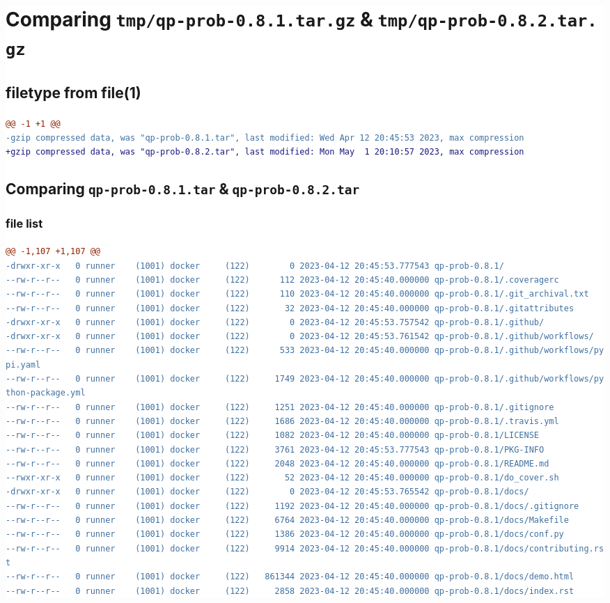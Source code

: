 # Comparing `tmp/qp-prob-0.8.1.tar.gz` & `tmp/qp-prob-0.8.2.tar.gz`

## filetype from file(1)

```diff
@@ -1 +1 @@
-gzip compressed data, was "qp-prob-0.8.1.tar", last modified: Wed Apr 12 20:45:53 2023, max compression
+gzip compressed data, was "qp-prob-0.8.2.tar", last modified: Mon May  1 20:10:57 2023, max compression
```

## Comparing `qp-prob-0.8.1.tar` & `qp-prob-0.8.2.tar`

### file list

```diff
@@ -1,107 +1,107 @@
-drwxr-xr-x   0 runner    (1001) docker     (122)        0 2023-04-12 20:45:53.777543 qp-prob-0.8.1/
--rw-r--r--   0 runner    (1001) docker     (122)      112 2023-04-12 20:45:40.000000 qp-prob-0.8.1/.coveragerc
--rw-r--r--   0 runner    (1001) docker     (122)      110 2023-04-12 20:45:40.000000 qp-prob-0.8.1/.git_archival.txt
--rw-r--r--   0 runner    (1001) docker     (122)       32 2023-04-12 20:45:40.000000 qp-prob-0.8.1/.gitattributes
-drwxr-xr-x   0 runner    (1001) docker     (122)        0 2023-04-12 20:45:53.757542 qp-prob-0.8.1/.github/
-drwxr-xr-x   0 runner    (1001) docker     (122)        0 2023-04-12 20:45:53.761542 qp-prob-0.8.1/.github/workflows/
--rw-r--r--   0 runner    (1001) docker     (122)      533 2023-04-12 20:45:40.000000 qp-prob-0.8.1/.github/workflows/pypi.yaml
--rw-r--r--   0 runner    (1001) docker     (122)     1749 2023-04-12 20:45:40.000000 qp-prob-0.8.1/.github/workflows/python-package.yml
--rw-r--r--   0 runner    (1001) docker     (122)     1251 2023-04-12 20:45:40.000000 qp-prob-0.8.1/.gitignore
--rw-r--r--   0 runner    (1001) docker     (122)     1686 2023-04-12 20:45:40.000000 qp-prob-0.8.1/.travis.yml
--rw-r--r--   0 runner    (1001) docker     (122)     1082 2023-04-12 20:45:40.000000 qp-prob-0.8.1/LICENSE
--rw-r--r--   0 runner    (1001) docker     (122)     3761 2023-04-12 20:45:53.777543 qp-prob-0.8.1/PKG-INFO
--rw-r--r--   0 runner    (1001) docker     (122)     2048 2023-04-12 20:45:40.000000 qp-prob-0.8.1/README.md
--rwxr-xr-x   0 runner    (1001) docker     (122)       52 2023-04-12 20:45:40.000000 qp-prob-0.8.1/do_cover.sh
-drwxr-xr-x   0 runner    (1001) docker     (122)        0 2023-04-12 20:45:53.765542 qp-prob-0.8.1/docs/
--rw-r--r--   0 runner    (1001) docker     (122)     1192 2023-04-12 20:45:40.000000 qp-prob-0.8.1/docs/.gitignore
--rw-r--r--   0 runner    (1001) docker     (122)     6764 2023-04-12 20:45:40.000000 qp-prob-0.8.1/docs/Makefile
--rw-r--r--   0 runner    (1001) docker     (122)     1386 2023-04-12 20:45:40.000000 qp-prob-0.8.1/docs/conf.py
--rw-r--r--   0 runner    (1001) docker     (122)     9914 2023-04-12 20:45:40.000000 qp-prob-0.8.1/docs/contributing.rst
--rw-r--r--   0 runner    (1001) docker     (122)   861344 2023-04-12 20:45:40.000000 qp-prob-0.8.1/docs/demo.html
--rw-r--r--   0 runner    (1001) docker     (122)     2858 2023-04-12 20:45:40.000000 qp-prob-0.8.1/docs/index.rst
```